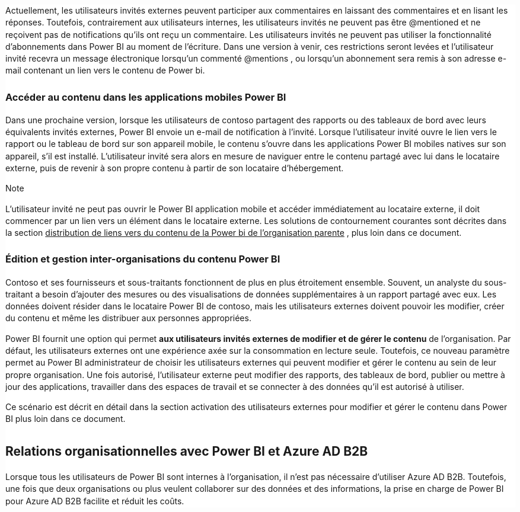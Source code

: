 Actuellement, les utilisateurs invités externes peuvent participer aux commentaires en laissant des commentaires et en lisant les réponses. Toutefois, contrairement aux utilisateurs internes, les utilisateurs invités ne peuvent pas être @mentioned et ne reçoivent pas de notifications qu’ils ont reçu un commentaire. Les utilisateurs invités ne peuvent pas utiliser la fonctionnalité d’abonnements dans Power BI au moment de l’écriture. Dans une version à venir, ces restrictions seront levées et l’utilisateur invité recevra un message électronique lorsqu’un commenté @mentions , ou lorsqu’un abonnement sera remis à son adresse e-mail contenant un lien vers le contenu de Power bi.

### <a name="access-content-in-the-power-bi-mobile-apps"></a>Accéder au contenu dans les applications mobiles Power BI

Dans une prochaine version, lorsque les utilisateurs de contoso partagent des rapports ou des tableaux de bord avec leurs équivalents invités externes, Power BI envoie un e-mail de notification à l’invité. Lorsque l’utilisateur invité ouvre le lien vers le rapport ou le tableau de bord sur son appareil mobile, le contenu s’ouvre dans les applications Power BI mobiles natives sur son appareil, s’il est installé. L’utilisateur invité sera alors en mesure de naviguer entre le contenu partagé avec lui dans le locataire externe, puis de revenir à son propre contenu à partir de son locataire d’hébergement.

> [!NOTE]
> L’utilisateur invité ne peut pas ouvrir le Power BI application mobile et accéder immédiatement au locataire externe, il doit commencer par un lien vers un élément dans le locataire externe. Les solutions de contournement courantes sont décrites dans la section [distribution de liens vers du contenu de la Power bi de l’organisation parente](#distributing-links-to-content-in-the-parent-organizations-power-bi) , plus loin dans ce document.

### <a name="cross-organization-editing-and-management-of-power-bi-content"></a>Édition et gestion inter-organisations du contenu Power BI

Contoso et ses fournisseurs et sous-traitants fonctionnent de plus en plus étroitement ensemble. Souvent, un analyste du sous-traitant a besoin d’ajouter des mesures ou des visualisations de données supplémentaires à un rapport partagé avec eux. Les données doivent résider dans le locataire Power BI de contoso, mais les utilisateurs externes doivent pouvoir les modifier, créer du contenu et même les distribuer aux personnes appropriées.

Power BI fournit une option qui permet **aux utilisateurs invités externes de modifier et de gérer le contenu** de l’organisation. Par défaut, les utilisateurs externes ont une expérience axée sur la consommation en lecture seule. Toutefois, ce nouveau paramètre permet au Power BI administrateur de choisir les utilisateurs externes qui peuvent modifier et gérer le contenu au sein de leur propre organisation. Une fois autorisé, l’utilisateur externe peut modifier des rapports, des tableaux de bord, publier ou mettre à jour des applications, travailler dans des espaces de travail et se connecter à des données qu’il est autorisé à utiliser.

Ce scénario est décrit en détail dans la section activation des utilisateurs externes pour modifier et gérer le contenu dans Power BI plus loin dans ce document.

## <a name="organizational-relationships-using-power-bi-and-azure-ad-b2b"></a>Relations organisationnelles avec Power BI et Azure AD B2B

Lorsque tous les utilisateurs de Power BI sont internes à l’organisation, il n’est pas nécessaire d’utiliser Azure AD B2B. Toutefois, une fois que deux organisations ou plus veulent collaborer sur des données et des informations, la prise en charge de Power BI pour Azure AD B2B facilite et réduit les coûts.
